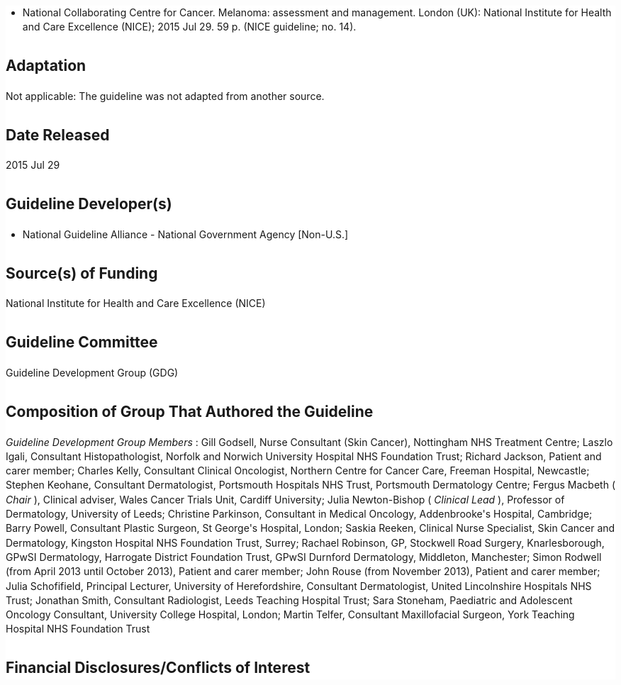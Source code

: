 - National Collaborating Centre for Cancer. Melanoma: assessment and management. London (UK): National Institute for Health and Care Excellence (NICE); 2015 Jul 29. 59 p. (NICE guideline; no. 14).

## Adaptation



Not applicable: The guideline was not adapted from another source.

## Date Released

2015 Jul 29

## Guideline Developer(s)

- National Guideline Alliance - National Government Agency [Non-U.S.]

## Source(s) of Funding



National Institute for Health and Care Excellence (NICE)

## Guideline Committee



Guideline Development Group (GDG)

## Composition of Group That Authored the Guideline



 _Guideline Development Group Members_ : Gill Godsell, Nurse Consultant (Skin Cancer), Nottingham NHS Treatment Centre; Laszlo Igali, Consultant Histopathologist, Norfolk and Norwich University Hospital NHS Foundation Trust; Richard Jackson, Patient and carer member; Charles Kelly, Consultant Clinical Oncologist, Northern Centre for Cancer Care, Freeman Hospital, Newcastle; Stephen Keohane, Consultant Dermatologist, Portsmouth Hospitals NHS Trust, Portsmouth Dermatology Centre; Fergus Macbeth ( _Chair_ ), Clinical adviser, Wales Cancer Trials Unit, Cardiff University; Julia Newton-Bishop ( _Clinical Lead_ ), Professor of Dermatology, University of Leeds; Christine Parkinson, Consultant in Medical Oncology, Addenbrooke's Hospital, Cambridge; Barry Powell, Consultant Plastic Surgeon, St George's Hospital, London; Saskia Reeken, Clinical Nurse Specialist, Skin Cancer and Dermatology, Kingston Hospital NHS Foundation Trust, Surrey; Rachael Robinson, GP, Stockwell Road Surgery, Knarlesborough, GPwSI Dermatology, Harrogate District Foundation Trust, GPwSI Durnford Dermatology, Middleton, Manchester; Simon Rodwell (from April 2013 until October 2013), Patient and carer member; John Rouse (from November 2013), Patient and carer member; Julia Schofifield, Principal Lecturer, University of Herefordshire, Consultant Dermatologist, United Lincolnshire Hospitals NHS Trust; Jonathan Smith, Consultant Radiologist, Leeds Teaching Hospital Trust; Sara Stoneham, Paediatric and Adolescent Oncology Consultant, University College Hospital, London; Martin Telfer, Consultant Maxillofacial Surgeon, York Teaching Hospital NHS Foundation Trust

## Financial Disclosures/Conflicts of Interest
